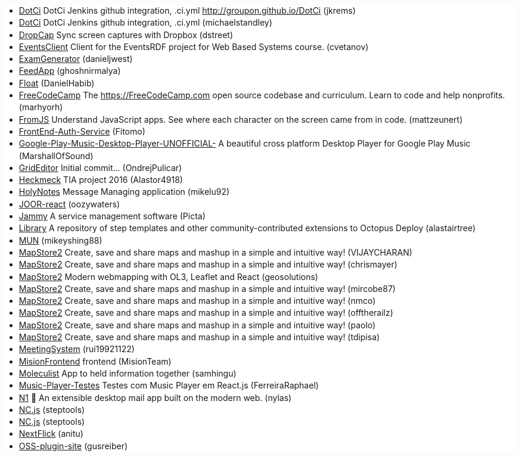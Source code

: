 * [DotCi](https://github.com/jkrems/DotCi/blob/master/CONTRIBUTING.md) DotCi Jenkins github integration, .ci.yml http://groupon.github.io/DotCi (jkrems)
* [DotCi](https://github.com/michaelstandley/DotCi/blob/master/CONTRIBUTING.md) DotCi Jenkins github integration, .ci.yml (michaelstandley)
* [DropCap](https://github.com/dstreet/DropCap/blob/master/CONTRIBUTING.md) Sync screen captures with Dropbox (dstreet)
* [EventsClient](https://github.com/cvetanov/EventsClient/blob/master/CONTRIBUTING.md) Client for the EventsRDF project for Web Based Systems course. (cvetanov)
* [ExamGenerator](https://github.com/danieljwest/ExamGenerator/blob/master/CONTRIBUTING.md)  (danieljwest)
* [FeedApp](https://github.com/ghoshnirmalya/FeedApp/blob/master/CONTRIBUTING.md)  (ghoshnirmalya)
* [Float](https://github.com/DanielHabib/Float/blob/master/CONTRIBUTING.md)  (DanielHabib)
* [FreeCodeCamp](https://github.com/marhyorh/FreeCodeCamp/blob/staging/CONTRIBUTING.md) The https://FreeCodeCamp.com open source codebase and curriculum. Learn to code and help nonprofits. (marhyorh)
* [FromJS](https://github.com/mattzeunert/FromJS/blob/master/CONTRIBUTING.md) Understand JavaScript apps. See where each character on the screen came from in code. (mattzeunert)
* [FrontEnd-Auth-Service](https://github.com/Fitomo/FrontEnd-Auth-Service/blob/master/CONTRIBUTING.md)  (Fitomo)
* [Google-Play-Music-Desktop-Player-UNOFFICIAL-](https://github.com/MarshallOfSound/Google-Play-Music-Desktop-Player-UNOFFICIAL-/blob/master/CONTRIBUTING.md) A beautiful cross platform Desktop Player for Google Play Music (MarshallOfSound)
* [GridEditor](https://github.com/OndrejPulicar/GridEditor/blob/master/CONTRIBUTING.md) Initial commit... (OndrejPulicar)
* [Heckmeck](https://github.com/Alastor4918/Heckmeck/blob/master/CONTRIBUTING.md) TIA project 2016 (Alastor4918)
* [HolyNotes](https://github.com/mikelu92/HolyNotes/blob/master/CONTRIBUTING.md) Message Managing application (mikelu92)
* [JOOR-react](https://github.com/oozywaters/JOOR-react/blob/master/CONTRIBUTING.md)  (oozywaters)
* [Jammy](https://github.com/Picta-it/Jammy/blob/master/CONTRIBUTING.md) A service management software (Picta)
* [Library](https://github.com/alastairtree/Library/blob/master/CONTRIBUTING.md) A repository of step templates and other community-contributed extensions to Octopus Deploy (alastairtree)
* [MUN](https://github.com/mikeyshing88/MUN/blob/master/CONTRIBUTING.md)  (mikeyshing88)
* [MapStore2](https://github.com/VIJAYCHARAN/MapStore2/blob/master/CONTRIBUTING.md) Create, save and share maps and mashup in a simple and intuitive way! (VIJAYCHARAN)
* [MapStore2](https://github.com/chrismayer/MapStore2/blob/master/CONTRIBUTING.md) Create, save and share maps and mashup in a simple and intuitive way! (chrismayer)
* [MapStore2](https://github.com/geosolutions-it/MapStore2/blob/master/CONTRIBUTING.md) Modern webmapping with OL3, Leaflet and React (geosolutions)
* [MapStore2](https://github.com/mircobe87/MapStore2/blob/master/CONTRIBUTING.md) Create, save and share maps and mashup in a simple and intuitive way! (mircobe87)
* [MapStore2](https://github.com/nmco/MapStore2/blob/master/CONTRIBUTING.md) Create, save and share maps and mashup in a simple and intuitive way! (nmco)
* [MapStore2](https://github.com/offtherailz/MapStore2/blob/master/CONTRIBUTING.md) Create, save and share maps and mashup in a simple and intuitive way! (offtherailz)
* [MapStore2](https://github.com/paolo-tn/MapStore2/blob/master/CONTRIBUTING.md) Create, save and share maps and mashup in a simple and intuitive way! (paolo)
* [MapStore2](https://github.com/tdipisa/MapStore2/blob/master/CONTRIBUTING.md) Create, save and share maps and mashup in a simple and intuitive way! (tdipisa)
* [MeetingSystem](https://github.com/rui19921122/MeetingSystem/blob/master/CONTRIBUTING.md)  (rui19921122)
* [MisionFrontend](https://github.com/MisionTeam/MisionFrontend/blob/master/CONTRIBUTING.md) frontend (MisionTeam)
* [Moleculist](https://github.com/samhingu/Moleculist/blob/master/CONTRIBUTING.md) App to held information together (samhingu)
* [Music-Player-Testes](https://github.com/FerreiraRaphael/Music-Player-Testes/blob/master/CONTRIBUTING.md) Testes com Music Player em React.js (FerreiraRaphael)
* [N1](https://github.com/nylas/N1/blob/master/CONTRIBUTING.md) :love_letter: An extensible desktop mail app built on the modern web. (nylas)
* [NC.js](https://github.com/steptools/NC.js/blob/master/CONTRIBUTING.md)  (steptools)
* [NC.js](https://github.com/steptools/StepNCViewer/blob/master/CONTRIBUTING.md)  (steptools)
* [NextFlick](https://github.com/anitu/NextFlick/blob/master/CONTRIBUTING.md)  (anitu)
* [OSS-plugin-site](https://github.com/gusreiber/OSS-plugin-site/blob/master/CONTRIBUTING.md)  (gusreiber)